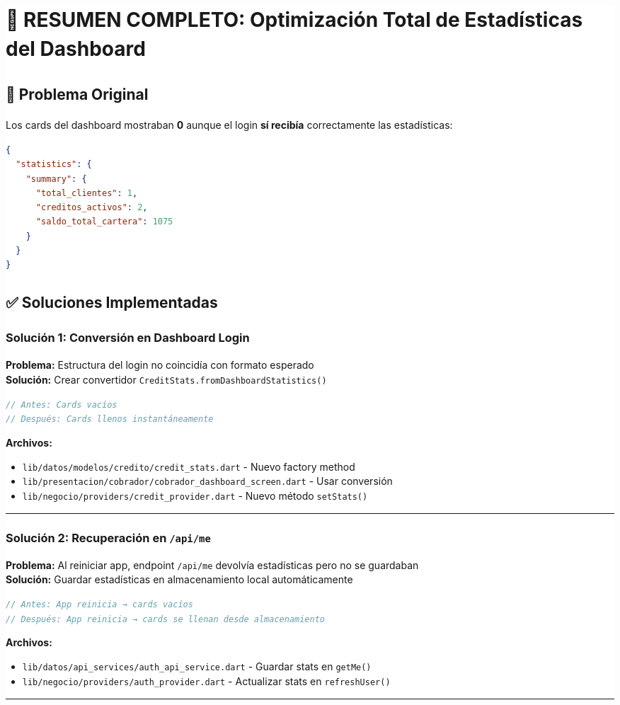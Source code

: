# 🎯 RESUMEN COMPLETO: Optimización Total de Estadísticas del Dashboard

## 📌 Problema Original

Los cards del dashboard mostraban **0** aunque el login **sí recibía** correctamente las estadísticas:

```json
{
  "statistics": {
    "summary": {
      "total_clientes": 1,
      "creditos_activos": 2,
      "saldo_total_cartera": 1075
    }
  }
}
```

## ✅ Soluciones Implementadas

### **Solución 1: Conversión en Dashboard Login**
**Problema:** Estructura del login no coincidía con formato esperado  
**Solución:** Crear convertidor `CreditStats.fromDashboardStatistics()`

```dart
// Antes: Cards vacíos
// Después: Cards llenos instantáneamente
```

**Archivos:**
- `lib/datos/modelos/credito/credit_stats.dart` - Nuevo factory method
- `lib/presentacion/cobrador/cobrador_dashboard_screen.dart` - Usar conversión
- `lib/negocio/providers/credit_provider.dart` - Nuevo método `setStats()`

---

### **Solución 2: Recuperación en `/api/me`**
**Problema:** Al reiniciar app, endpoint `/api/me` devolvía estadísticas pero no se guardaban  
**Solución:** Guardar estadísticas en almacenamiento local automáticamente

```dart
// Antes: App reinicia → cards vacíos
// Después: App reinicia → cards se llenan desde almacenamiento
```

**Archivos:**
- `lib/datos/api_services/auth_api_service.dart` - Guardar stats en `getMe()`
- `lib/negocio/providers/auth_provider.dart` - Actualizar stats en `refreshUser()`

---
